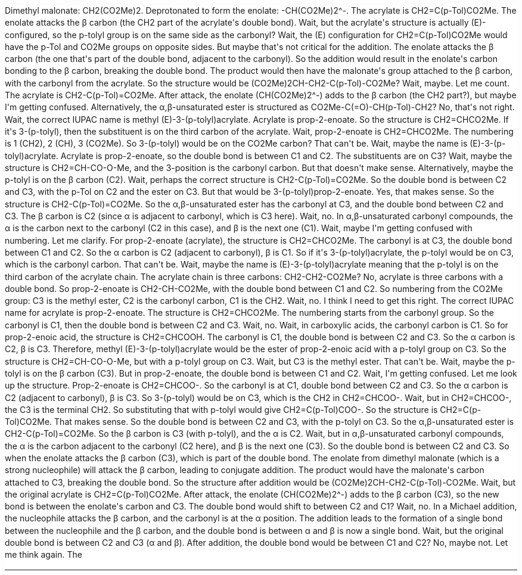 Dimethyl malonate: CH2(CO2Me)2. Deprotonated to form the enolate: -CH(CO2Me)2^-. The acrylate is CH2=C(p-Tol)CO2Me. The enolate attacks the β carbon (the CH2 part of the acrylate's double bond). Wait, but the acrylate's structure is actually (E)-configured, so the p-tolyl group is on the same side as the carbonyl? Wait, the (E) configuration for CH2=C(p-Tol)CO2Me would have the p-Tol and CO2Me groups on opposite sides. But maybe that's not critical for the addition. The enolate attacks the β carbon (the one that's part of the double bond, adjacent to the carbonyl). So the addition would result in the enolate's carbon bonding to the β carbon, breaking the double bond. The product would then have the malonate's group attached to the β carbon, with the carbonyl from the acrylate. So the structure would be (CO2Me)2CH-CH2-C(p-Tol)-CO2Me? Wait, maybe. Let me count. The acrylate is CH2-C(p-Tol)=CO2Me. After attack, the enolate (CH(CO2Me)2^-) adds to the β carbon (the CH2 part?), but maybe I'm getting confused. Alternatively, the α,β-unsaturated ester is structured as CO2Me-C(=O)-CH(p-Tol)-CH2? No, that's not right. Wait, the correct IUPAC name is methyl (E)-3-(p-tolyl)acrylate. Acrylate is prop-2-enoate. So the structure is CH2=CHCO2Me. If it's 3-(p-tolyl), then the substituent is on the third carbon of the acrylate. Wait, prop-2-enoate is CH2=CHCO2Me. The numbering is 1 (CH2), 2 (CH), 3 (CO2Me). So 3-(p-tolyl) would be on the CO2Me carbon? That can't be. Wait, maybe the name is (E)-3-(p-tolyl)acrylate. Acrylate is prop-2-enoate, so the double bond is between C1 and C2. The substituents are on C3? Wait, maybe the structure is CH2=CH-CO-O-Me, and the 3-position is the carbonyl carbon. But that doesn't make sense. Alternatively, maybe the p-tolyl is on the β carbon (C2). Wait, perhaps the correct structure is CH2-C(p-Tol)=CO2Me. So the double bond is between C2 and C3, with the p-Tol on C2 and the ester on C3. But that would be 3-(p-tolyl)prop-2-enoate. Yes, that makes sense. So the structure is CH2-C(p-Tol)=CO2Me. So the α,β-unsaturated ester has the carbonyl at C3, and the double bond between C2 and C3. The β carbon is C2 (since α is adjacent to carbonyl, which is C3 here). Wait, no. In α,β-unsaturated carbonyl compounds, the α is the carbon next to the carbonyl (C2 in this case), and β is the next one (C1). Wait, maybe I'm getting confused with numbering. Let me clarify. For prop-2-enoate (acrylate), the structure is CH2=CHCO2Me. The carbonyl is at C3, the double bond between C1 and C2. So the α carbon is C2 (adjacent to carbonyl), β is C1. So if it's 3-(p-tolyl)acrylate, the p-tolyl would be on C3, which is the carbonyl carbon. That can't be. Wait, maybe the name is (E)-3-(p-tolyl)acrylate meaning that the p-tolyl is on the third carbon of the acrylate chain. The acrylate chain is three carbons: CH2-CH2-CO2Me? No, acrylate is three carbons with a double bond. So prop-2-enoate is CH2-CH-CO2Me, with the double bond between C1 and C2. So numbering from the CO2Me group: C3 is the methyl ester, C2 is the carbonyl carbon, C1 is the CH2. Wait, no. I think I need to get this right. The correct IUPAC name for acrylate is prop-2-enoate. The structure is CH2=CHCO2Me. The numbering starts from the carbonyl group. So the carbonyl is C1, then the double bond is between C2 and C3. Wait, no. Wait, in carboxylic acids, the carbonyl carbon is C1. So for prop-2-enoic acid, the structure is CH2=CHCOOH. The carbonyl is C1, the double bond is between C2 and C3. So the α carbon is C2, β is C3. Therefore, methyl (E)-3-(p-tolyl)acrylate would be the ester of prop-2-enoic acid with a p-tolyl group on C3. So the structure is CH2=CH-CO-O-Me, but with a p-tolyl group on C3. Wait, but C3 is the methyl ester. That can't be. Wait, maybe the p-tolyl is on the β carbon (C3). But in prop-2-enoate, the double bond is between C1 and C2. Wait, I'm getting confused. Let me look up the structure. Prop-2-enoate is CH2=CHCOO-. So the carbonyl is at C1, double bond between C2 and C3. So the α carbon is C2 (adjacent to carbonyl), β is C3. So 3-(p-tolyl) would be on C3, which is the CH2 in CH2=CHCOO-. Wait, but in CH2=CHCOO-, the C3 is the terminal CH2. So substituting that with p-tolyl would give CH2=C(p-Tol)COO-. So the structure is CH2=C(p-Tol)CO2Me. That makes sense. So the double bond is between C2 and C3, with the p-tolyl on C3. So the α,β-unsaturated ester is CH2-C(p-Tol)=CO2Me. So the β carbon is C3 (with p-tolyl), and the α is C2. Wait, but in α,β-unsaturated carbonyl compounds, the α is the carbon adjacent to the carbonyl (C2 here), and β is the next one (C3). So the double bond is between C2 and C3. So when the enolate attacks the β carbon (C3), which is part of the double bond. The enolate from dimethyl malonate (which is a strong nucleophile) will attack the β carbon, leading to conjugate addition. The product would have the malonate's carbon attached to C3, breaking the double bond. So the structure after addition would be (CO2Me)2CH-CH2-C(p-Tol)-CO2Me. Wait, but the original acrylate is CH2=C(p-Tol)CO2Me. After attack, the enolate (CH(CO2Me)2^-) adds to the β carbon (C3), so the new bond is between the enolate's carbon and C3. The double bond would shift to between C2 and C1? Wait, no. In a Michael addition, the nucleophile attacks the β carbon, and the carbonyl is at the α position. The addition leads to the formation of a single bond between the nucleophile and the β carbon, and the double bond is between α and β is now a single bond. Wait, but the original double bond is between C2 and C3 (α and β). After addition, the double bond would be between C1 and C2? No, maybe not. Let me think again. The

---